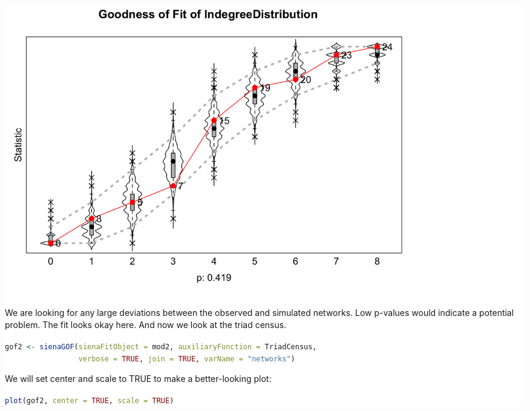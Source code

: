 <img src="Chapter15_Integrated_Network_Science_Rtutorial_coevolution_networks_behaviors_siena_files/figure-html/unnamed-chunk-55-1.png" width="672" />

We are looking for any large deviations between the observed and simulated networks. Low p-values would indicate a potential problem. The fit looks okay here. And now we look at the triad census.


```r
gof2 <- sienaGOF(sienaFitObject = mod2, auxiliaryFunction = TriadCensus, 
                 verbose = TRUE, join = TRUE, varName = "networks")
```

We will set center and scale to TRUE to make a better-looking plot: 


```r
plot(gof2, center = TRUE, scale = TRUE)   
```
